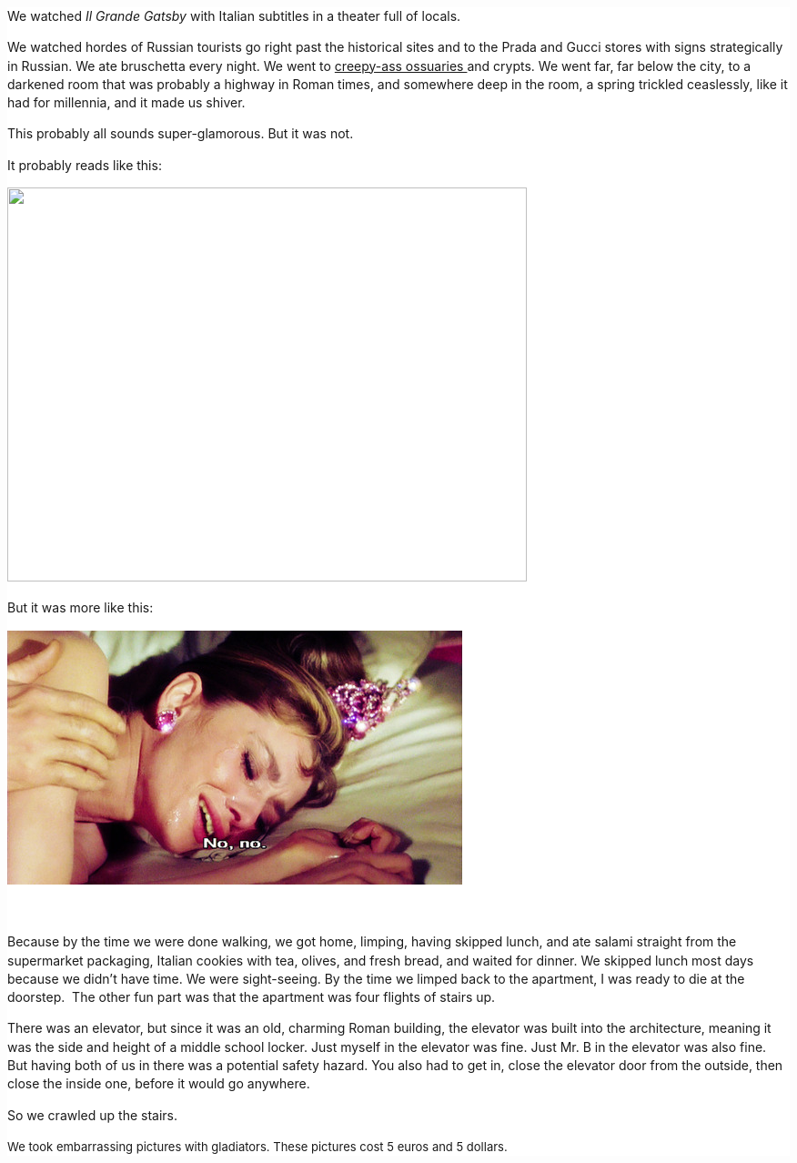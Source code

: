 We watched _Il Grande Gatsby_ with Italian subtitles in a theater full of locals.

We watched hordes of Russian tourists go right past the historical sites and to the Prada and Gucci stores with signs strategically in Russian. We ate bruschetta every night. We went to <a href="https://en.wikipedia.org/wiki/Santa_Maria_della_Concezione_dei_Cappuccini" target="_blank">creepy-ass ossuaries </a>and crypts. We went far, far below the city, to a darkened room that was probably a highway in Roman times, and somewhere deep in the room, a spring trickled ceaslessly, like it had for millennia, and it made us shiver.

This probably all sounds super-glamorous. But it was not.

It probably reads like this:

<img class="alignnone" alt="" src="http://3.bp.blogspot.com/-4CzhG0f1xlk/T2DfESpdbxI/AAAAAAAAFMM/SSAJpxuDxRk/s1600/Audrey_Hepburn_and_Gregory_Peck_on_Vespa_in_Roman_Holiday_trailer.jpg" width="571" height="433" />

But it was more like this:

[<img class="aligncenter size-full wp-image-8833" alt="tumblr_ljev2jWmBT1qffe9jo1_500" src="https://raw.githubusercontent.com/veekaybee/wlb/gh-pages/assets/images/2013/06/tumblr_ljev2jWmBT1qffe9jo1_500.jpg" width="500" height="279" />](https://raw.githubusercontent.com/veekaybee/wlb/gh-pages/assets/images/2013/06/tumblr_ljev2jWmBT1qffe9jo1_500.jpg)

&nbsp;

Because by the time we were done walking, we got home, limping, having skipped lunch, and ate salami straight from the supermarket packaging, Italian cookies with tea, olives, and fresh bread, and waited for dinner. We skipped lunch most days because we didn&#8217;t have time. We were sight-seeing. By the time we limped back to the apartment, I was ready to die at the doorstep.  The other fun part was that the apartment was four flights of stairs up.

There was an elevator, but since it was an old, charming Roman building, the elevator was built into the architecture, meaning it was the side and height of a middle school locker. Just myself in the elevator was fine. Just Mr. B in the elevator was also fine. But having both of us in there was a potential safety hazard. You also had to get in, close the elevator door from the outside, then close the inside one, before it would go anywhere.

So we crawled up the stairs.

<span style="font-size: 13px; line-height: 19px;">We took embarrassing pictures with gladiators. These pictures cost 5 euros and 5 dollars.</span>

<p style="text-align: center;">